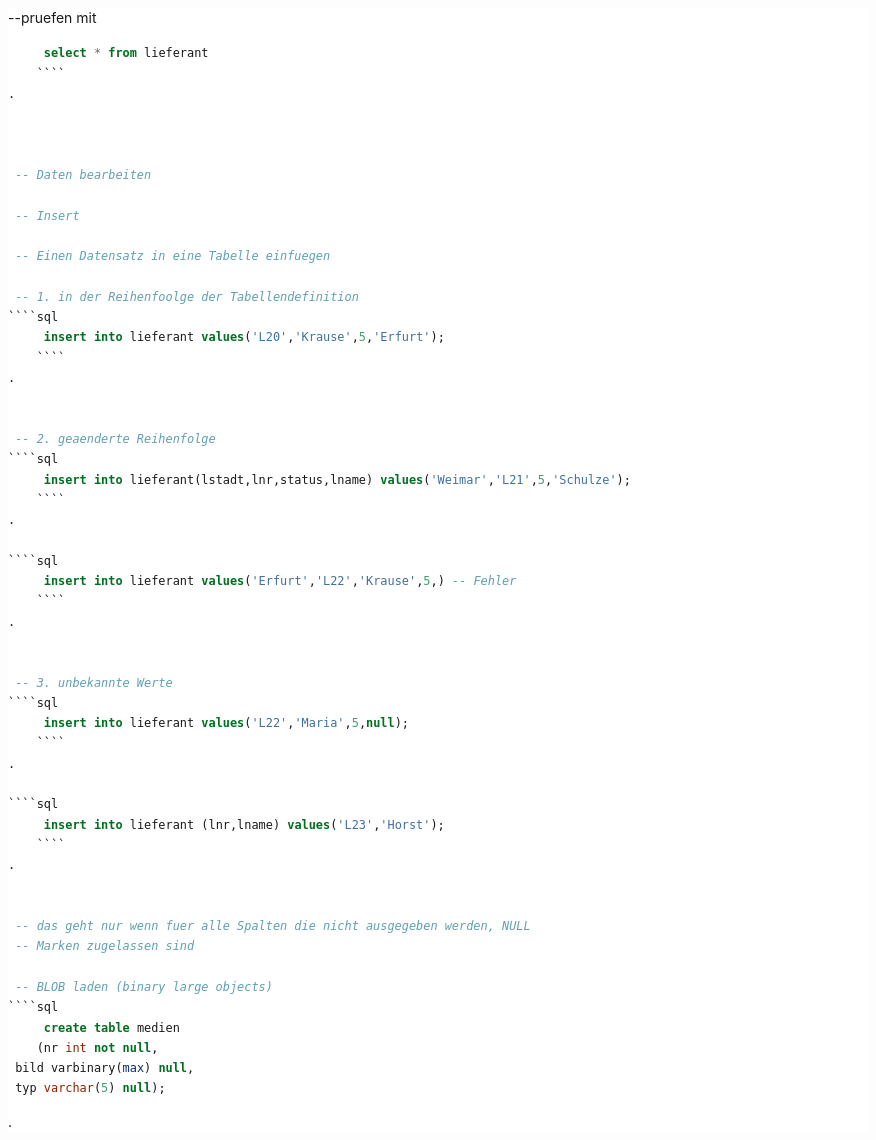   --pruefen mit
````sql
	 select * from lieferant
	````
.



 -- Daten bearbeiten

 -- Insert

 -- Einen Datensatz in eine Tabelle einfuegen

 -- 1. in der Reihenfoolge der Tabellendefinition
````sql
	 insert into lieferant values('L20','Krause',5,'Erfurt');
	````
.


 -- 2. geaenderte Reihenfolge
````sql
	 insert into lieferant(lstadt,lnr,status,lname) values('Weimar','L21',5,'Schulze');
	````
.

````sql
	 insert into lieferant values('Erfurt','L22','Krause',5,) -- Fehler
	````
.


 -- 3. unbekannte Werte
````sql
	 insert into lieferant values('L22','Maria',5,null);
	````
.

````sql
	 insert into lieferant (lnr,lname) values('L23','Horst');
	````
.


 -- das geht nur wenn fuer alle Spalten die nicht ausgegeben werden, NULL
 -- Marken zugelassen sind

 -- BLOB laden (binary large objects)
````sql
	 create table medien 
 	(nr int not null,
 bild varbinary(max) null,
 typ varchar(5) null);
````
.

